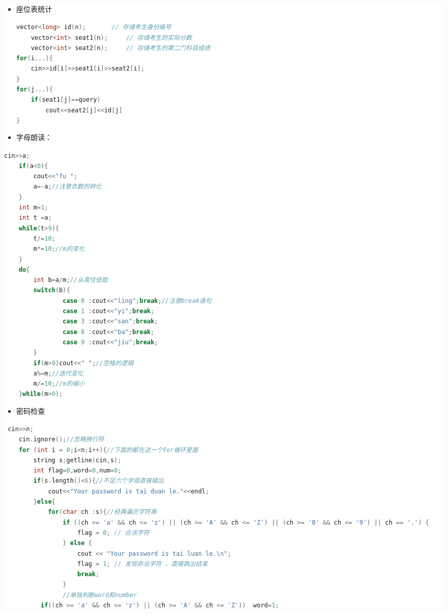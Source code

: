 - 座位表统计

  ```c++
  vector<long> id(n);       // 存储考生身份编号
      vector<int> seat1(n);     // 存储考生的实际分数
      vector<int> seat2(n);     // 存储考生的第二门科目成绩
  for(i...){
      cin>>id[i]>>seat1[i]>>seat2[i];
  }
  for(j...){
      if(seat1[j]==query)
          cout<<seat2[j]<<id[j]
  }
  ```

  

- 字母朗读：

```c++
cin>>a;
    if(a<0){
        cout<<"fu ";
        a=-a;//注意负数的转化
    }
    int m=1;
    int t =a;
    while(t>9){
        t/=10;
        m*=10;//m的变化
    }
    do{
        int b=a/m;//从高往低取
        switch(b){
                case 0 :cout<<"ling";break;//注意break语句
                case 1 :cout<<"yi";break;
                case 3 :cout<<"san";break;
                case 8 :cout<<"ba";break;
                case 9 :cout<<"jiu";break;  
        }
        if(m>9)cout<<" ";//空格的逻辑
        a%=m;//迭代变化
        m/=10;//m的缩小
    }while(m>0);
```

- 密码检查

```c++
 cin>>n;
    cin.ignore();//忽略换行符
    for (int i = 0;i<n;i++){//下面的都在这一个for循环里面
        string s;getline(cin,s);
        int flag=0,word=0,num=0;
        if(s.length()<6){//不足六个字母直接输出
            cout<<"Your password is tai duan le."<<endl;
        }else{
            for(char ch :s){//经典遍历字符串
                if ((ch >= 'a' && ch <= 'z') || (ch >= 'A' && ch <= 'Z') || (ch >= '0' && ch <= '9') || ch == '.') {  
                    flag = 0; // 合法字符  
                } else {  
                    cout << "Your password is tai luan le.\n";  
                    flag = 1; // 发现非法字符 ，直接跳出结束 
                    break;  
                }
                //单独判断word和number
          if((ch >= 'a' && ch <= 'z') || (ch >= 'A' && ch <= 'Z'))  word=1;
```